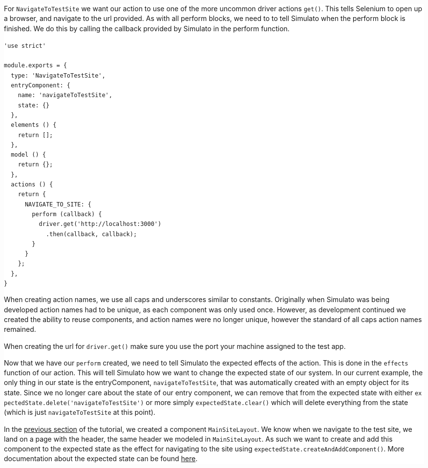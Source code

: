 
For `NavigateToTestSite` we want our action to use one of the more uncommon driver actions `get()`. This tells Selenium to open up a browser, and navigate to the url provided. As with all perform blocks, we need to to tell Simulato when the perform block is finished. We do this by calling the callback provided by Simulato in the perform function.

```
'use strict'

module.exports = {
  type: 'NavigateToTestSite',
  entryComponent: {
    name: 'navigateToTestSite',
    state: {}
  },
  elements () {
    return [];
  },
  model () {
    return {};
  },
  actions () {
    return {
      NAVIGATE_TO_SITE: {
        perform (callback) {
          driver.get('http://localhost:3000')
            .then(callback, callback);
        }
      }
    };
  },
}
```

When creating action names, we use all caps and underscores similar to constants. Originally when Simulato was being developed action names had to be unique, as each component was only used once. However, as development continued we created the ability to reuse components, and action names were no longer unique, however the standard of all caps action names remained.

When creating the url for `driver.get()` make sure you use the port your machine assigned to the test app.

Now that we have our `perform` created, we need to tell Simulato the expected effects of the action. This is done in the `effects` function of our action. This will tell Simulato how we want to change the expected state of our system.  In our current example, the only thing in our state is the entryComponent, `navigateToTestSite`, that was automatically created with an empty object for its state. Since we no longer care about the state of our entry component, we can remove that from the expected state with either `expectedState.delete('navigateToTestSite')` or more simply `expectedState.clear()` which will delete everything from the state (which is just `navigateToTestSite` at this point).

In the [previous section](/tutorial-first-component/) of the tutorial, we created a component `MainSiteLayout`.  We know when we navigate to the test site, we land on a page with the header, the same header we modeled in `MainSiteLayout`. As such we want to create and add this component to the expected state as the effect for navigating to the site using `expectedState.createAndAddComponent()`. More documentation about the expected state can be found [here](/expected-state/).
